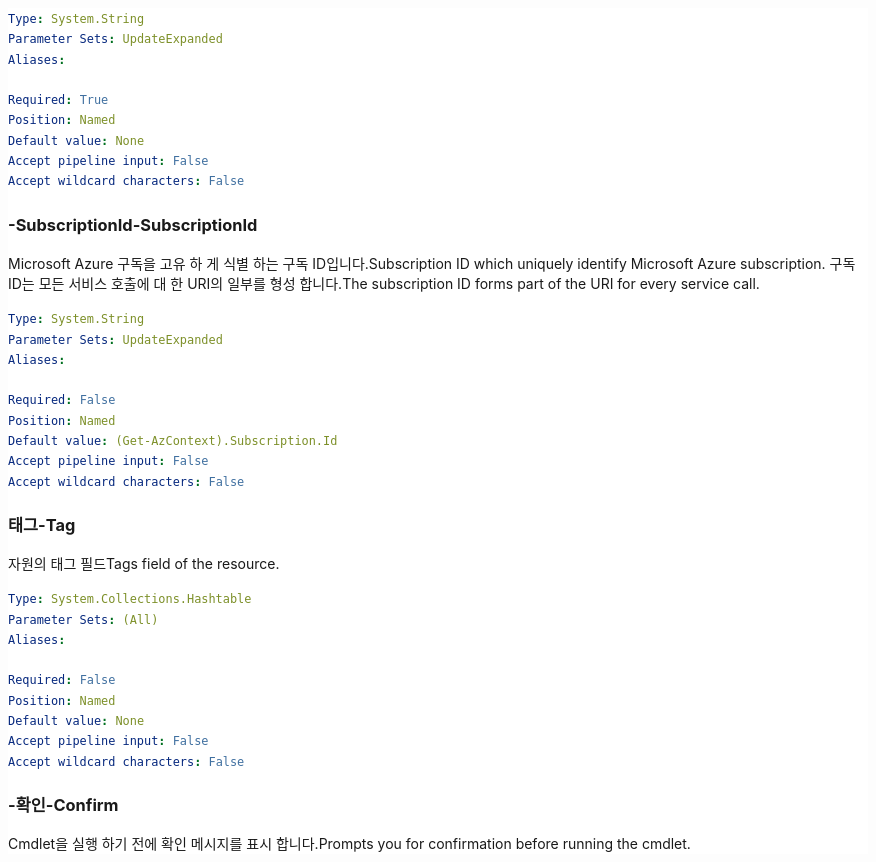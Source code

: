```yaml
Type: System.String
Parameter Sets: UpdateExpanded
Aliases:

Required: True
Position: Named
Default value: None
Accept pipeline input: False
Accept wildcard characters: False
```

### <span data-ttu-id="1ea73-123">-SubscriptionId</span><span class="sxs-lookup"><span data-stu-id="1ea73-123">-SubscriptionId</span></span>
<span data-ttu-id="1ea73-124">Microsoft Azure 구독을 고유 하 게 식별 하는 구독 ID입니다.</span><span class="sxs-lookup"><span data-stu-id="1ea73-124">Subscription ID which uniquely identify Microsoft Azure subscription.</span></span>
<span data-ttu-id="1ea73-125">구독 ID는 모든 서비스 호출에 대 한 URI의 일부를 형성 합니다.</span><span class="sxs-lookup"><span data-stu-id="1ea73-125">The subscription ID forms part of the URI for every service call.</span></span>

```yaml
Type: System.String
Parameter Sets: UpdateExpanded
Aliases:

Required: False
Position: Named
Default value: (Get-AzContext).Subscription.Id
Accept pipeline input: False
Accept wildcard characters: False
```

### <span data-ttu-id="1ea73-126">태그</span><span class="sxs-lookup"><span data-stu-id="1ea73-126">-Tag</span></span>
<span data-ttu-id="1ea73-127">자원의 태그 필드</span><span class="sxs-lookup"><span data-stu-id="1ea73-127">Tags field of the resource.</span></span>

```yaml
Type: System.Collections.Hashtable
Parameter Sets: (All)
Aliases:

Required: False
Position: Named
Default value: None
Accept pipeline input: False
Accept wildcard characters: False
```

### <span data-ttu-id="1ea73-128">-확인</span><span class="sxs-lookup"><span data-stu-id="1ea73-128">-Confirm</span></span>
<span data-ttu-id="1ea73-129">Cmdlet을 실행 하기 전에 확인 메시지를 표시 합니다.</span><span class="sxs-lookup"><span data-stu-id="1ea73-129">Prompts you for confirmation before running the cmdlet.</span></span>
